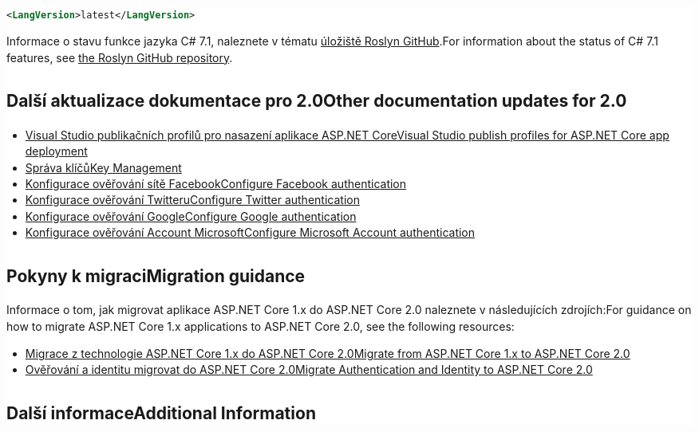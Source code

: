 ```xml
<LangVersion>latest</LangVersion>
```

<span data-ttu-id="43553-187">Informace o stavu funkce jazyka C# 7.1, naleznete v tématu [úložiště Roslyn GitHub](https://github.com/dotnet/roslyn/blob/master/docs/Language%20Feature%20Status.md).</span><span class="sxs-lookup"><span data-stu-id="43553-187">For information about the status of C# 7.1 features, see [the Roslyn GitHub repository](https://github.com/dotnet/roslyn/blob/master/docs/Language%20Feature%20Status.md).</span></span>

## <a name="other-documentation-updates-for-20"></a><span data-ttu-id="43553-188">Další aktualizace dokumentace pro 2.0</span><span class="sxs-lookup"><span data-stu-id="43553-188">Other documentation updates for 2.0</span></span>

* [<span data-ttu-id="43553-189">Visual Studio publikačních profilů pro nasazení aplikace ASP.NET Core</span><span class="sxs-lookup"><span data-stu-id="43553-189">Visual Studio publish profiles for ASP.NET Core app deployment</span></span>](xref:host-and-deploy/visual-studio-publish-profiles)
* [<span data-ttu-id="43553-190">Správa klíčů</span><span class="sxs-lookup"><span data-stu-id="43553-190">Key Management</span></span>](xref:security/data-protection/implementation/key-management)
* [<span data-ttu-id="43553-191">Konfigurace ověřování sítě Facebook</span><span class="sxs-lookup"><span data-stu-id="43553-191">Configure Facebook authentication</span></span>](xref:security/authentication/facebook-logins)
* [<span data-ttu-id="43553-192">Konfigurace ověřování Twitteru</span><span class="sxs-lookup"><span data-stu-id="43553-192">Configure Twitter authentication</span></span>](xref:security/authentication/twitter-logins)
* [<span data-ttu-id="43553-193">Konfigurace ověřování Google</span><span class="sxs-lookup"><span data-stu-id="43553-193">Configure Google authentication</span></span>](xref:security/authentication/google-logins)
* [<span data-ttu-id="43553-194">Konfigurace ověřování Account Microsoft</span><span class="sxs-lookup"><span data-stu-id="43553-194">Configure Microsoft Account authentication</span></span>](xref:security/authentication/microsoft-logins)

## <a name="migration-guidance"></a><span data-ttu-id="43553-195">Pokyny k migraci</span><span class="sxs-lookup"><span data-stu-id="43553-195">Migration guidance</span></span>

<span data-ttu-id="43553-196">Informace o tom, jak migrovat aplikace ASP.NET Core 1.x do ASP.NET Core 2.0 naleznete v následujících zdrojích:</span><span class="sxs-lookup"><span data-stu-id="43553-196">For guidance on how to migrate ASP.NET Core 1.x applications to ASP.NET Core 2.0, see the following resources:</span></span>

* [<span data-ttu-id="43553-197">Migrace z technologie ASP.NET Core 1.x do ASP.NET Core 2.0</span><span class="sxs-lookup"><span data-stu-id="43553-197">Migrate from ASP.NET Core 1.x to ASP.NET Core 2.0</span></span>](xref:migration/1x-to-2x/index)
* [<span data-ttu-id="43553-198">Ověřování a identitu migrovat do ASP.NET Core 2.0</span><span class="sxs-lookup"><span data-stu-id="43553-198">Migrate Authentication and Identity to ASP.NET Core 2.0</span></span>](xref:migration/1x-to-2x/identity-2x)

## <a name="additional-information"></a><span data-ttu-id="43553-199">Další informace</span><span class="sxs-lookup"><span data-stu-id="43553-199">Additional Information</span></span>
